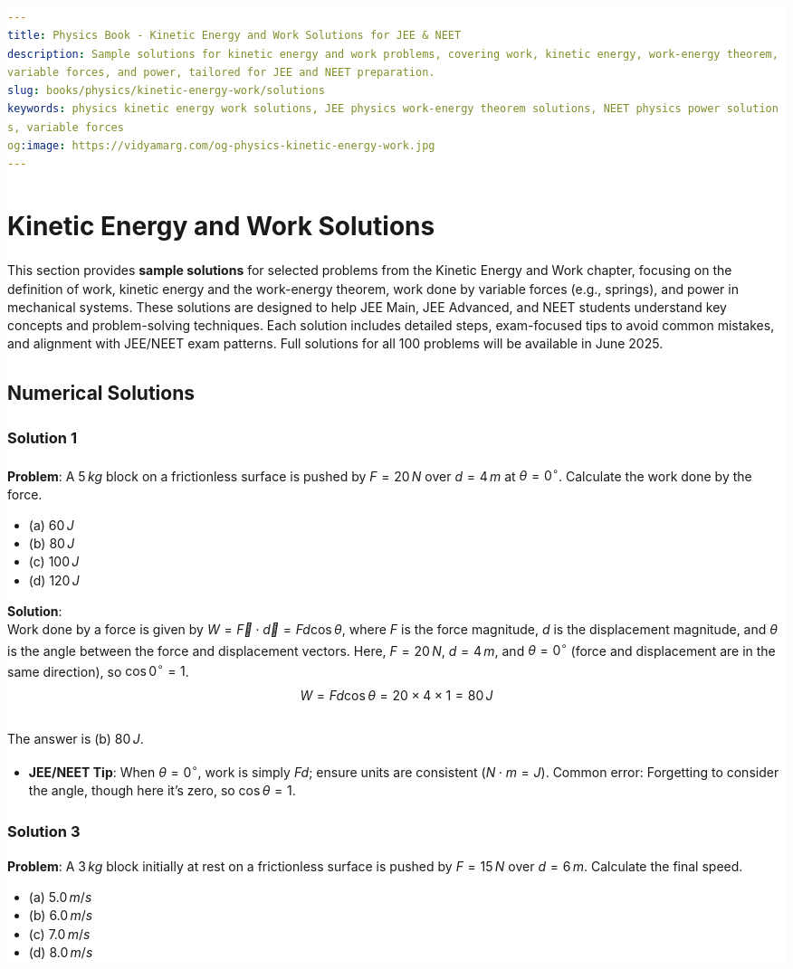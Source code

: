 ```yaml
---
title: Physics Book - Kinetic Energy and Work Solutions for JEE & NEET
description: Sample solutions for kinetic energy and work problems, covering work, kinetic energy, work-energy theorem, variable forces, and power, tailored for JEE and NEET preparation.
slug: books/physics/kinetic-energy-work/solutions
keywords: physics kinetic energy work solutions, JEE physics work-energy theorem solutions, NEET physics power solutions, variable forces
og:image: https://vidyamarg.com/og-physics-kinetic-energy-work.jpg
---
```


# Kinetic Energy and Work Solutions

This section provides **sample solutions** for selected problems from the Kinetic Energy and Work chapter, focusing on the definition of work, kinetic energy and the work-energy theorem, work done by variable forces (e.g., springs), and power in mechanical systems. These solutions are designed to help JEE Main, JEE Advanced, and NEET students understand key concepts and problem-solving techniques. Each solution includes detailed steps, exam-focused tips to avoid common mistakes, and alignment with JEE/NEET exam patterns. Full solutions for all 100 problems will be available in June 2025.

## Numerical Solutions

### Solution 1
**Problem**: A $5 \, kg$ block on a frictionless surface is pushed by $F = 20 \, N$ over $d = 4 \, m$ at $\theta = 0^\circ$. Calculate the work done by the force.  
- (a) $60 \, J$  
- (b) $80 \, J$  
- (c) $100 \, J$  
- (d) $120 \, J$

**Solution**:  
Work done by a force is given by $W = \vec{F} \cdot \vec{d} = F d \cos \theta$, where $F$ is the force magnitude, $d$ is the displacement magnitude, and $\theta$ is the angle between the force and displacement vectors. Here, $F = 20 \, N$, $d = 4 \, m$, and $\theta = 0^\circ$ (force and displacement are in the same direction), so $\cos 0^\circ = 1$.  
$$
W = F d \cos \theta = 20 \times 4 \times 1 = 80 \, J
$$  
The answer is (b) $80 \, J$.  
- **JEE/NEET Tip**: When $\theta = 0^\circ$, work is simply $F d$; ensure units are consistent ($N \cdot m = J$). Common error: Forgetting to consider the angle, though here it’s zero, so $\cos \theta = 1$.

### Solution 3
**Problem**: A $3 \, kg$ block initially at rest on a frictionless surface is pushed by $F = 15 \, N$ over $d = 6 \, m$. Calculate the final speed.  
- (a) $5.0 \, m/s$  
- (b) $6.0 \, m/s$  
- (c) $7.0 \, m/s$  
- (d) $8.0 \, m/s$
